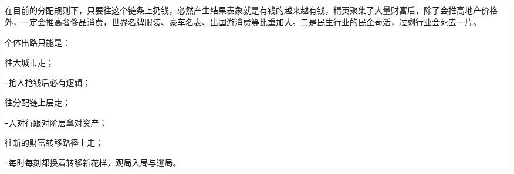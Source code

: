  

在目前的分配规则下，只要往这个链条上扔钱，必然产生结果表象就是有钱的越来越有钱，精英聚集了大量财富后，除了会推高地产价格外，一定会推高奢侈品消费，世界名牌服装、豪车名表、出国游消费等比重加大。二是民生行业的民企苟活，过剩行业会死去一片。

 

个体出路只能是：

 

往大城市走；

-抢人抢钱后必有逻辑；

 

往分配链上层走；

-入对行跟对阶层拿对资产；

 

往新的财富转移路径上走；

-每时每刻都换着转移新花样，观局入局与逃局。